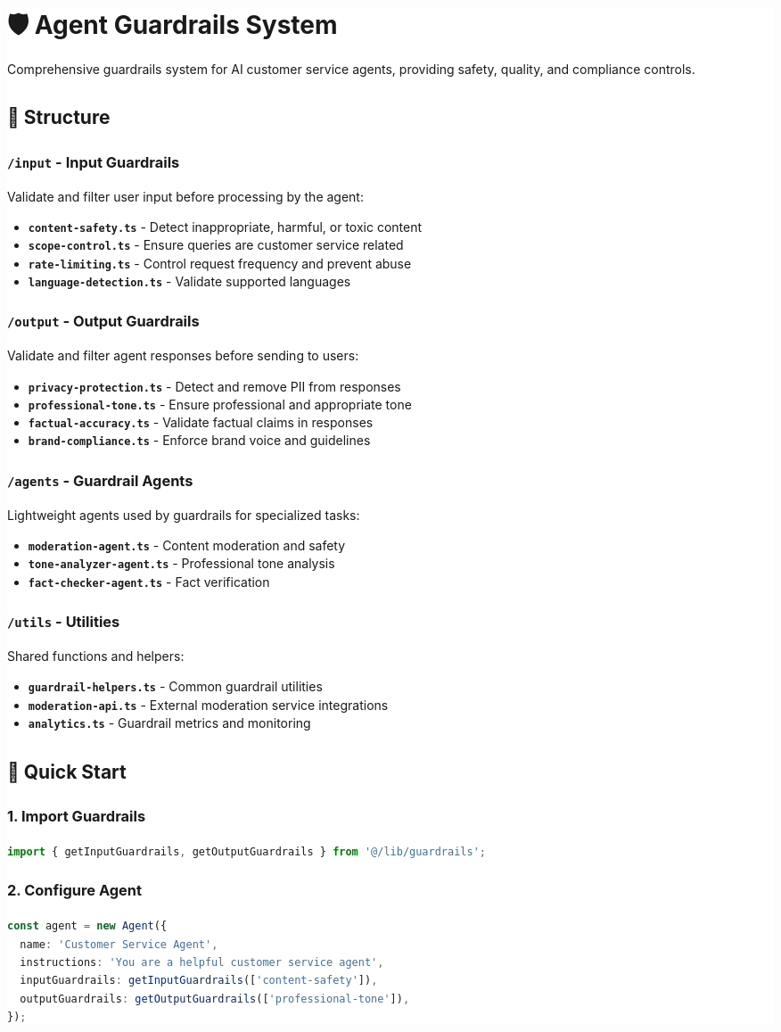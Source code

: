 # 🛡️ Agent Guardrails System

Comprehensive guardrails system for AI customer service agents, providing safety, quality, and compliance controls.

## 📁 Structure

### `/input` - Input Guardrails
Validate and filter user input before processing by the agent:

- **`content-safety.ts`** - Detect inappropriate, harmful, or toxic content
- **`scope-control.ts`** - Ensure queries are customer service related
- **`rate-limiting.ts`** - Control request frequency and prevent abuse
- **`language-detection.ts`** - Validate supported languages

### `/output` - Output Guardrails  
Validate and filter agent responses before sending to users:

- **`privacy-protection.ts`** - Detect and remove PII from responses
- **`professional-tone.ts`** - Ensure professional and appropriate tone
- **`factual-accuracy.ts`** - Validate factual claims in responses
- **`brand-compliance.ts`** - Enforce brand voice and guidelines

### `/agents` - Guardrail Agents
Lightweight agents used by guardrails for specialized tasks:

- **`moderation-agent.ts`** - Content moderation and safety
- **`tone-analyzer-agent.ts`** - Professional tone analysis
- **`fact-checker-agent.ts`** - Fact verification

### `/utils` - Utilities
Shared functions and helpers:

- **`guardrail-helpers.ts`** - Common guardrail utilities
- **`moderation-api.ts`** - External moderation service integrations
- **`analytics.ts`** - Guardrail metrics and monitoring

## 🚀 Quick Start

### 1. Import Guardrails
```typescript
import { getInputGuardrails, getOutputGuardrails } from '@/lib/guardrails';
```

### 2. Configure Agent
```typescript
const agent = new Agent({
  name: 'Customer Service Agent',
  instructions: 'You are a helpful customer service agent',
  inputGuardrails: getInputGuardrails(['content-safety']),
  outputGuardrails: getOutputGuardrails(['professional-tone']),
});
```
